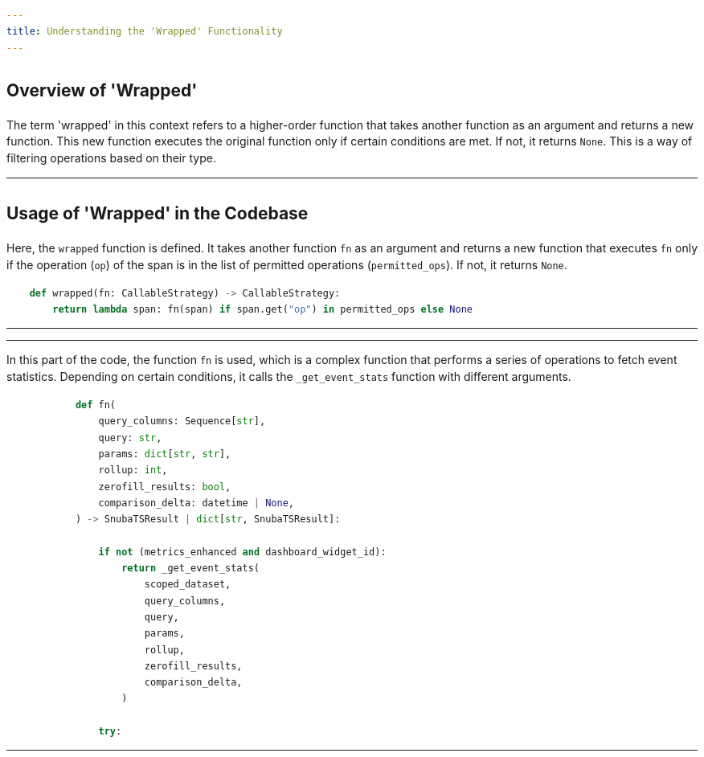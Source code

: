```yaml
---
title: Understanding the 'Wrapped' Functionality
---
```

## Overview of 'Wrapped'

The term 'wrapped' in this context refers to a higher-order function that takes another function as an argument and returns a new function. This new function executes the original function only if certain conditions are met. If not, it returns `None`. This is a way of filtering operations based on their type.

<SwmSnippet path="/src/sentry/spans/grouping/strategy/base.py" line="92">

---

## Usage of 'Wrapped' in the Codebase

Here, the `wrapped` function is defined. It takes another function `fn` as an argument and returns a new function that executes `fn` only if the operation (`op`) of the span is in the list of permitted operations (`permitted_ops`). If not, it returns `None`.

```python
    def wrapped(fn: CallableStrategy) -> CallableStrategy:
        return lambda span: fn(span) if span.get("op") in permitted_ops else None
```

---

</SwmSnippet>

<SwmSnippet path="/src/sentry/api/endpoints/organization_events_stats.py" line="316">

---

In this part of the code, the function `fn` is used, which is a complex function that performs a series of operations to fetch event statistics. Depending on certain conditions, it calls the `_get_event_stats` function with different arguments.

```python
            def fn(
                query_columns: Sequence[str],
                query: str,
                params: dict[str, str],
                rollup: int,
                zerofill_results: bool,
                comparison_delta: datetime | None,
            ) -> SnubaTSResult | dict[str, SnubaTSResult]:

                if not (metrics_enhanced and dashboard_widget_id):
                    return _get_event_stats(
                        scoped_dataset,
                        query_columns,
                        query,
                        params,
                        rollup,
                        zerofill_results,
                        comparison_delta,
                    )

                try:
```

---